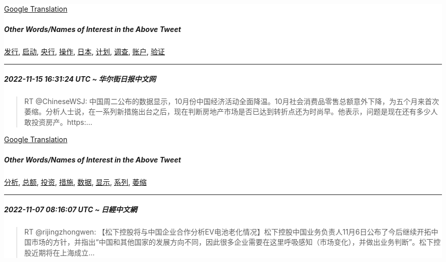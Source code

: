 [Google Translation](https://translate.google.com/?hi=en&tab=TT&sl=zh-CN&tl=en&op=translate&text=RT+%40rijingzhongwen%3A+%E3%80%90%E6%97%A5%E6%9C%AC%E5%A4%AE%E8%A1%8C%E6%8B%9F%E4%B8%8E%E5%9B%BD%E5%86%853%E5%A4%A7%E8%A1%8C%E5%90%AF%E5%8A%A8%E6%95%B0%E5%AD%97%E6%97%A5%E5%85%83%E9%AA%8C%E8%AF%81%E8%AF%95%E9%AA%8C%E3%80%91%E6%97%A5%E9%93%B6%E8%AE%A1%E5%88%92%E8%87%AA2023%E5%B9%B4%E6%98%A5%E5%AD%A3%E8%B5%B7%E5%9C%A8%E7%BA%A62%E5%B9%B4%E9%87%8C%E6%8E%A8%E8%BF%9B%E8%AF%95%E9%AA%8C%EF%BC%8C%E6%9C%80%E5%BF%AB%E5%9C%A82026%E5%B9%B4%E5%AF%B9%E8%83%BD%E5%90%A6%E5%8F%91%E8%A1%8C%E4%BD%9C%E5%87%BA%E5%88%A4%E6%96%AD%E3%80%82%E5%B0%86%E6%90%BA%E6%89%8B%E6%B0%91%E9%97%B4%E9%93%B6%E8%A1%8C%E7%AD%89%EF%BC%8C%E9%AA%8C%E8%AF%81%E9%93%B6%E8%A1%8C%E8%B4%A6%E6%88%B7%E8%BD%AC%E5%85%A5%E8%BD%AC%E5%87%BA%E7%AD%89%E6%93%8D%E4%BD%9C%E6%98%AF%E5%90%A6%E5%AD%98%E5%9C%A8%E9%97%AE%E9%A2%98%E3%80%82%E6%8D%AE%E8%B0%83%E6%9F%A5%EF%BC%8C%E5%85%A8%E7%90%83%E5%A4%AE%E8%A1%8C%E7%9A%84%E7%BA%A69%E6%88%90%E5%B7%B2%E5%90%AF%E5%8A%A8CBDC%E7%9A%84%E7%A0%94%E7%A9%B6%E2%80%A6%E2%80%A6ht%E2%80%A6)
##### Other Words/Names of Interest in the Above Tweet
[发行](发行.md), [启动](启动.md), [央行](央行.md), [操作](操作.md), [日本](日本.md), [计划](计划.md), [调查](调查.md), [账户](账户.md), [验证](验证.md)
___
##### 2022-11-15 16:31:24 UTC ~ 华尔街日报中文网
> RT @ChineseWSJ: 中国周二公布的数据显示，10月份中国经济活动全面降温。10月社会消费品零售总额意外下降，为五个月来首次萎缩。分析人士说，在一系列新措施出台之后，现在判断房地产市场是否已达到转折点还为时尚早。他表示，问题是现在还有多少人敢投资房产。https:…

[Google Translation](https://translate.google.com/?hi=en&tab=TT&sl=zh-CN&tl=en&op=translate&text=RT+%40ChineseWSJ%3A+%E4%B8%AD%E5%9B%BD%E5%91%A8%E4%BA%8C%E5%85%AC%E5%B8%83%E7%9A%84%E6%95%B0%E6%8D%AE%E6%98%BE%E7%A4%BA%EF%BC%8C10%E6%9C%88%E4%BB%BD%E4%B8%AD%E5%9B%BD%E7%BB%8F%E6%B5%8E%E6%B4%BB%E5%8A%A8%E5%85%A8%E9%9D%A2%E9%99%8D%E6%B8%A9%E3%80%8210%E6%9C%88%E7%A4%BE%E4%BC%9A%E6%B6%88%E8%B4%B9%E5%93%81%E9%9B%B6%E5%94%AE%E6%80%BB%E9%A2%9D%E6%84%8F%E5%A4%96%E4%B8%8B%E9%99%8D%EF%BC%8C%E4%B8%BA%E4%BA%94%E4%B8%AA%E6%9C%88%E6%9D%A5%E9%A6%96%E6%AC%A1%E8%90%8E%E7%BC%A9%E3%80%82%E5%88%86%E6%9E%90%E4%BA%BA%E5%A3%AB%E8%AF%B4%EF%BC%8C%E5%9C%A8%E4%B8%80%E7%B3%BB%E5%88%97%E6%96%B0%E6%8E%AA%E6%96%BD%E5%87%BA%E5%8F%B0%E4%B9%8B%E5%90%8E%EF%BC%8C%E7%8E%B0%E5%9C%A8%E5%88%A4%E6%96%AD%E6%88%BF%E5%9C%B0%E4%BA%A7%E5%B8%82%E5%9C%BA%E6%98%AF%E5%90%A6%E5%B7%B2%E8%BE%BE%E5%88%B0%E8%BD%AC%E6%8A%98%E7%82%B9%E8%BF%98%E4%B8%BA%E6%97%B6%E5%B0%9A%E6%97%A9%E3%80%82%E4%BB%96%E8%A1%A8%E7%A4%BA%EF%BC%8C%E9%97%AE%E9%A2%98%E6%98%AF%E7%8E%B0%E5%9C%A8%E8%BF%98%E6%9C%89%E5%A4%9A%E5%B0%91%E4%BA%BA%E6%95%A2%E6%8A%95%E8%B5%84%E6%88%BF%E4%BA%A7%E3%80%82https%3A%E2%80%A6)
##### Other Words/Names of Interest in the Above Tweet
[分析](分析.md), [总额](总额.md), [投资](投资.md), [措施](措施.md), [数据](数据.md), [显示](显示.md), [系列](系列.md), [萎缩](萎缩.md)
___
##### 2022-11-07 08:16:07 UTC ~ 日經中文網
> RT @rijingzhongwen: 【松下控股将与中国企业合作分析EV电池老化情况】松下控股中国业务负责人11月6日公布了今后继续开拓中国市场的方针，并指出“中国和其他国家的发展方向不同，因此很多企业需要在这里呼吸感知（市场变化），并做出业务判断”。松下控股近期将在上海成立…

